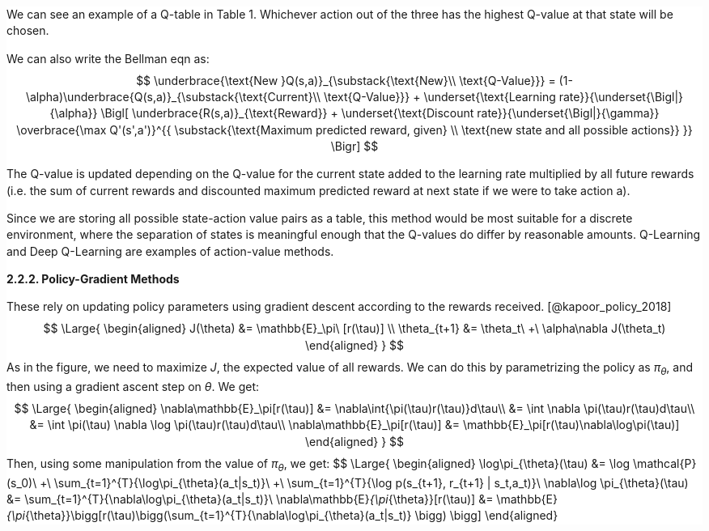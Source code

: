 We can see an example of a Q-table in Table 1. Whichever action out of the three has the highest Q-value at that state will be chosen. 

We can also write the Bellman eqn as:
$$
\underbrace{\text{New }Q(s,a)}_{\substack{\text{New}\\
                                          \text{Q-Value}}}
    = (1-\alpha)\underbrace{Q(s,a)}_{\substack{\text{Current}\\
                                     \text{Q-Value}}}
    + \underset{\text{Learning rate}}{\underset{\Bigl|}{\alpha}}
    \Bigl[
        \underbrace{R(s,a)}_{\text{Reward}}
    + \underset{\text{Discount rate}}{\underset{\Bigl|}{\gamma}}
        \overbrace{\max Q'(s',a')}^{{
            \substack{\text{Maximum predicted reward, given} \\
                      \text{new state and all possible actions}}
                                            }}
    \Bigr]
$$


The Q-value is updated depending on the Q-value for the current state added to the learning rate multiplied by all future rewards (i.e. the sum of current rewards and discounted maximum predicted reward at next state if we were to take action a). 

Since we are storing all possible state-action value pairs as a table, this method would be most suitable for a discrete environment, where the separation of states is meaningful enough that the Q-values do differ by reasonable amounts. Q-Learning and Deep Q-Learning are examples of action-value methods.

**2.2.2. Policy-Gradient Methods**

These rely on updating policy parameters using gradient descent according to the rewards received. [@kapoor_policy_2018]
$$
\Large{
\begin{aligned}
J(\theta) &= \mathbb{E}_\pi\ [r(\tau)]
\\
\theta_{t+1} &= \theta_t\ +\ \alpha\nabla J(\theta_t)
\end{aligned}
}
$$
As in the figure, we need to maximize $J$, the expected value of all rewards. We can do this by parametrizing the policy as $\pi_\theta$, and then using a gradient ascent step on $\theta$. We get:
$$
\Large{
\begin{aligned}
\nabla\mathbb{E}_\pi[r(\tau)] &= \nabla\int{\pi(\tau)r(\tau)}d\tau\\
&= \int \nabla \pi(\tau)r(\tau)d\tau\\
&= \int \pi(\tau) \nabla \log \pi(\tau)r(\tau)d\tau\\
\nabla\mathbb{E}_\pi[r(\tau)] &= \mathbb{E}_\pi[r(\tau)\nabla\log\pi(\tau)]
\end{aligned}
}
$$
Then, using some manipulation from the value of $\pi_\theta$, we get:
$$
\Large{
\begin{aligned}
\log\pi_{\theta}(\tau) &= \log \mathcal{P}(s_0)\ +\ \sum_{t=1}^{T}{\log\pi_{\theta}(a_t|s_t)}\ +\ \sum_{t=1}^{T}{\log p(s_{t+1}, r_{t+1} | s_t,a_t)}\\
\nabla\log \pi_{\theta}(\tau) &= \sum_{t=1}^{T}{\nabla\log\pi_{\theta}(a_t|s_t)}\\
\nabla\mathbb{E}_{\pi_{\theta}}[r(\tau)] &= 
\mathbb{E}_{\pi_{\theta}}\bigg[r(\tau)\bigg(\sum_{t=1}^{T}{\nabla\log\pi_{\theta}(a_t|s_t)} \bigg) \bigg]
\end{aligned}